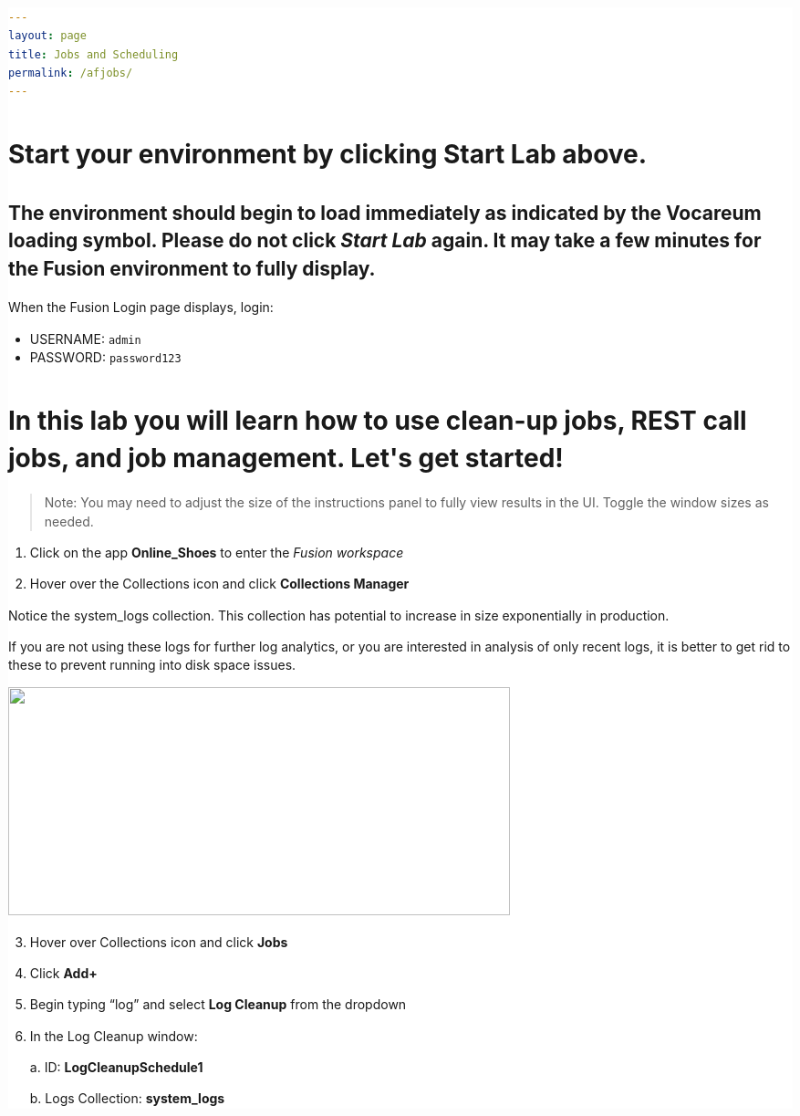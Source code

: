 ```yaml
---
layout: page
title: Jobs and Scheduling
permalink: /afjobs/
---
```


<link rel="stylesheet" href="./lib/public/global-training.css">

# Start your environment by clicking **Start Lab** above. 

## The environment should begin to load immediately as indicated by the Vocareum loading symbol. Please do not click *Start Lab* again. It may take a few minutes for the Fusion environment to fully display.

When the Fusion Login page displays, login:
    
* USERNAME: ```admin```
* PASSWORD: ```password123```


# In this lab  you will learn how to use clean-up jobs, REST call jobs, and job management. Let's get started!


> Note: You may need to adjust the size of the instructions panel to fully view results in the UI. Toggle the window sizes as needed.

1. Click on the app **Online_Shoes** to enter the *Fusion workspace*

2. Hover over the Collections icon and click **Collections Manager**

Notice the system_logs collection. This collection has potential to increase in size exponentially in production. 

If you are not using these logs for further log analytics, or you are interested in analysis of only recent logs, it is better to get rid to these to prevent running into disk space issues. 

 <img src="https://storage.googleapis.com/fusion-datasets/5.4_Markdown_images/02%20AF/Jobs_and_scheduling/systems_logs.png" style="height: 250px; width:550px;"/>
 
 <br>

3. Hover over Collections icon and click **Jobs**

4. Click  **Add+**

5. Begin typing “log” and select **Log Cleanup** from the dropdown

6. In the Log Cleanup window:

    a. ID: **LogCleanupSchedule1**

    b. Logs Collection: **system_logs**
